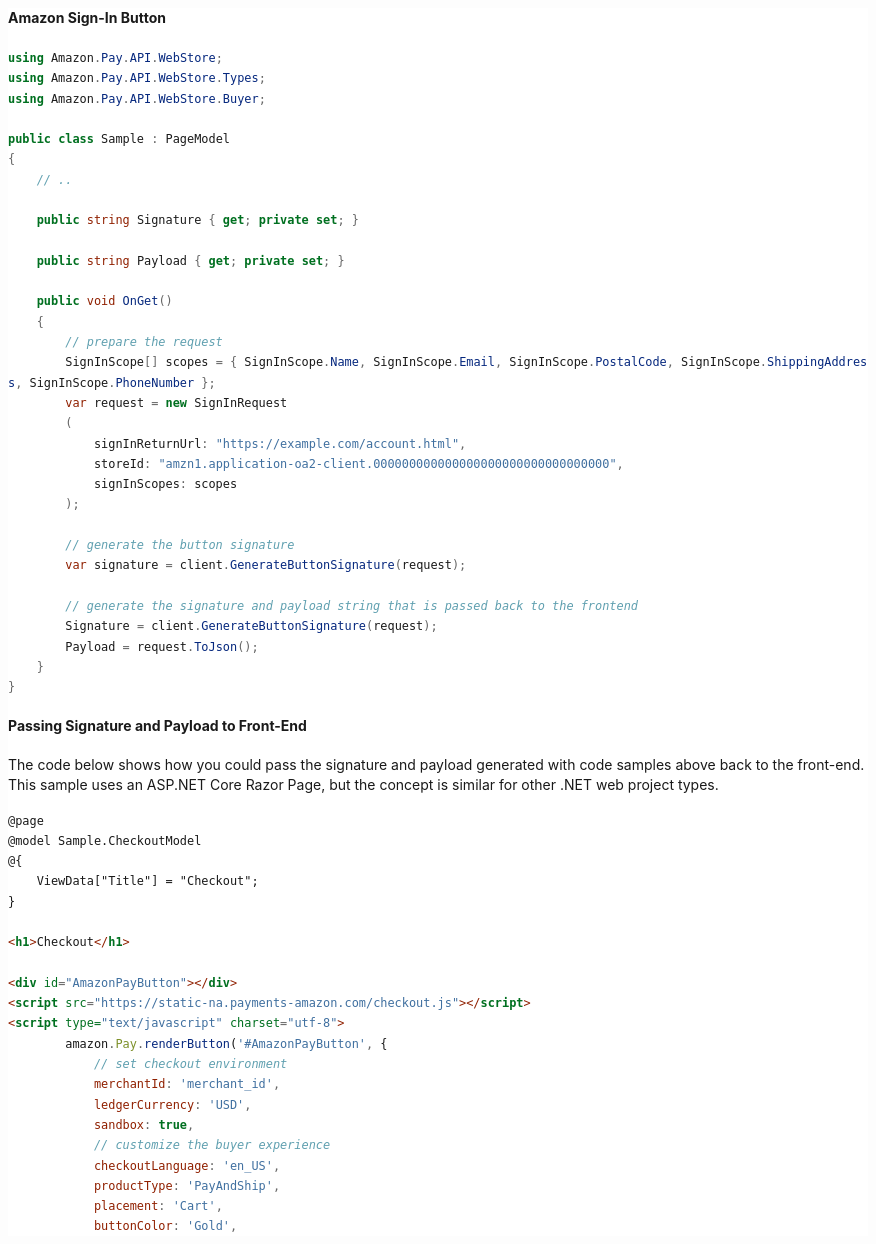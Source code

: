 #### Amazon Sign-In Button

```csharp
using Amazon.Pay.API.WebStore;
using Amazon.Pay.API.WebStore.Types;
using Amazon.Pay.API.WebStore.Buyer;

public class Sample : PageModel
{
    // ..

    public string Signature { get; private set; }

    public string Payload { get; private set; }

    public void OnGet()
    {
        // prepare the request
        SignInScope[] scopes = { SignInScope.Name, SignInScope.Email, SignInScope.PostalCode, SignInScope.ShippingAddress, SignInScope.PhoneNumber };
        var request = new SignInRequest
        (
            signInReturnUrl: "https://example.com/account.html",
            storeId: "amzn1.application-oa2-client.000000000000000000000000000000000",
            signInScopes: scopes
        );

        // generate the button signature
        var signature = client.GenerateButtonSignature(request);

        // generate the signature and payload string that is passed back to the frontend
        Signature = client.GenerateButtonSignature(request);
        Payload = request.ToJson();
    }
}
```

#### Passing Signature and Payload to Front-End

The code below shows how you could pass the signature and payload generated with code samples above back to the front-end. This sample uses an ASP.NET Core Razor Page, but the concept is similar for other .NET web project types.

```html
@page
@model Sample.CheckoutModel
@{
    ViewData["Title"] = "Checkout";
}

<h1>Checkout</h1>

<div id="AmazonPayButton"></div>
<script src="https://static-na.payments-amazon.com/checkout.js"></script>
<script type="text/javascript" charset="utf-8">
        amazon.Pay.renderButton('#AmazonPayButton', {
            // set checkout environment
            merchantId: 'merchant_id',
            ledgerCurrency: 'USD',
            sandbox: true,
            // customize the buyer experience
            checkoutLanguage: 'en_US',
            productType: 'PayAndShip',
            placement: 'Cart',
            buttonColor: 'Gold',
```